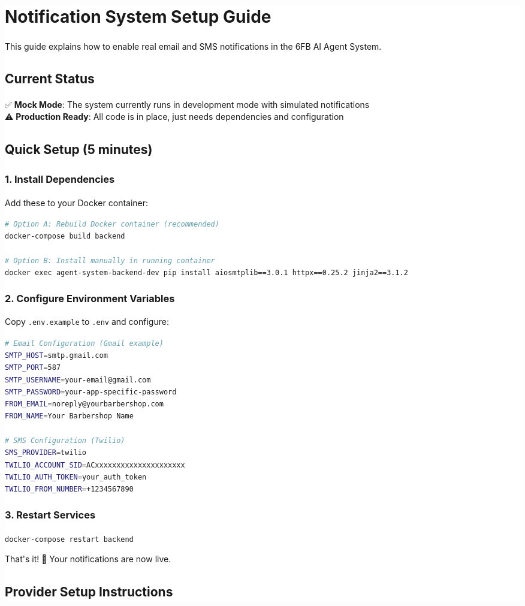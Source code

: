# Notification System Setup Guide

This guide explains how to enable real email and SMS notifications in the 6FB AI Agent System.

## Current Status

✅ **Mock Mode**: The system currently runs in development mode with simulated notifications  
⚠️ **Production Ready**: All code is in place, just needs dependencies and configuration

## Quick Setup (5 minutes)

### 1. Install Dependencies

Add these to your Docker container:

```bash
# Option A: Rebuild Docker container (recommended)
docker-compose build backend

# Option B: Install manually in running container
docker exec agent-system-backend-dev pip install aiosmtplib==3.0.1 httpx==0.25.2 jinja2==3.1.2
```

### 2. Configure Environment Variables

Copy `.env.example` to `.env` and configure:

```bash
# Email Configuration (Gmail example)
SMTP_HOST=smtp.gmail.com
SMTP_PORT=587
SMTP_USERNAME=your-email@gmail.com
SMTP_PASSWORD=your-app-specific-password
FROM_EMAIL=noreply@yourbarbershop.com
FROM_NAME=Your Barbershop Name

# SMS Configuration (Twilio)
SMS_PROVIDER=twilio
TWILIO_ACCOUNT_SID=ACxxxxxxxxxxxxxxxxxxxxx
TWILIO_AUTH_TOKEN=your_auth_token
TWILIO_FROM_NUMBER=+1234567890
```

### 3. Restart Services

```bash
docker-compose restart backend
```

That's it! 🎉 Your notifications are now live.

## Provider Setup Instructions
